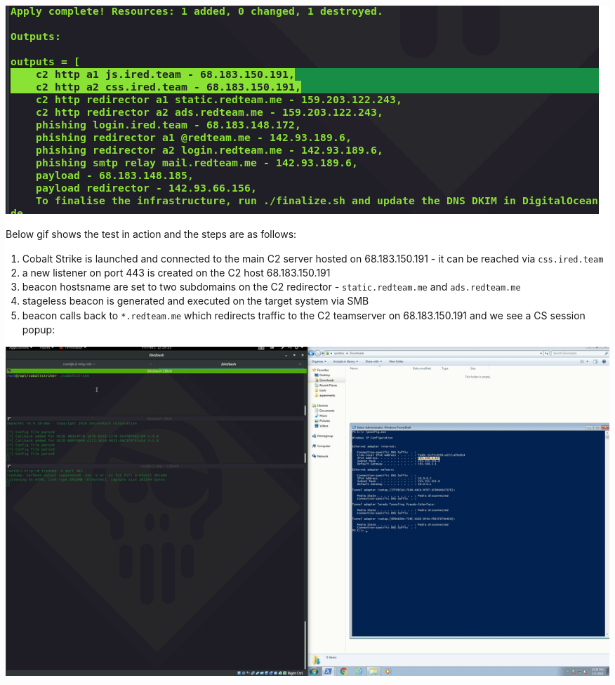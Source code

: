 ![C2 teamserver IPs](../../.gitbook/assets/screenshot-from-2019-02-01-12-00-22.png)

Below gif shows the test in action and the steps are as follows:

1. Cobalt Strike is launched and connected to the main C2 server hosted on 68.183.150.191 - it can be reached via `css.ired.team`
2. a new listener on port 443 is created on the C2 host 68.183.150.191
3. beacon hostsname are set to two subdomains on the C2 redirector - `static.redteam.me` and `ads.redteam.me`
4. stageless beacon is generated and executed on the target system via SMB
5. beacon calls back to `*.redteam.me` which redirects traffic to the C2 teamserver on 68.183.150.191 and we see a CS session popup:

![Cobalt Strike C2 &amp; C2 redirector test](../../.gitbook/assets/peek-2019-02-01-12-30.gif)
